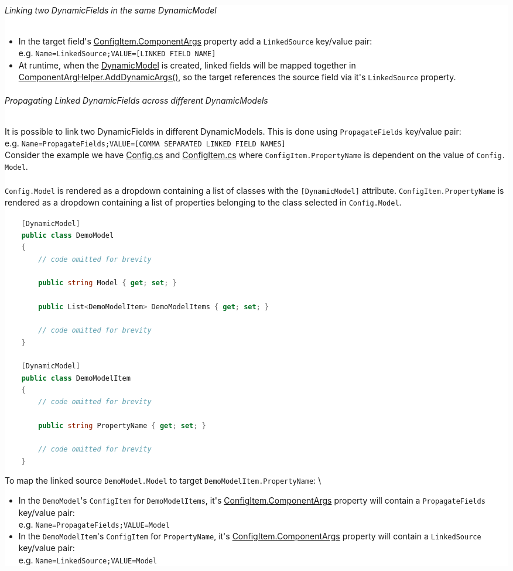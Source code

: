###### Linking two DynamicFields in the same DynamicModel
 * In the target field's [ConfigItem.ComponentArgs](https://github.com/grantcolley/headway/blob/5e352324d85ec6f2690c44b2a9eabf53b87fec22/src/Headway.Core/Model/ConfigItem.cs#L15) property add a `LinkedSource` key/value pair: 
   \
   e.g. `Name=LinkedSource;VALUE=[LINKED FIELD NAME]`
 * At runtime, when the [DynamicModel](https://github.com/grantcolley/headway/blob/main/src/Headway.Core/Dynamic/DynamicModel.cs) is created, linked fields will be mapped together in [ComponentArgHelper.AddDynamicArgs()](https://github.com/grantcolley/headway/blob/5e352324d85ec6f2690c44b2a9eabf53b87fec22/src/Headway.Core/Helpers/ComponentArgHelper.cs#L76-L91), so the target references the source field via it's `LinkedSource` property.

###### Propagating Linked DynamicFields across different DynamicModels
It is possible to link two DynamicFields in different DynamicModels. This is done using `PropagateFields` key/value pair: 
\
   e.g. `Name=PropagateFields;VALUE=[COMMA SEPARATED LINKED FIELD NAMES]`
\
Consider the example we have [Config.cs](https://github.com/grantcolley/headway/blob/main/src/Headway.Core/Model/Config.cs) and [ConfigItem.cs](https://github.com/grantcolley/headway/blob/main/src/Headway.Core/Model/ConfigItem.cs) where `ConfigItem.PropertyName` is dependent on the value of `Config.Model`.
\
\
`Config.Model` is rendered as a dropdown containing a list of classes with the `[DynamicModel]` attribute. `ConfigItem.PropertyName` is rendered as a dropdown containing a list of properties belonging to the class selected in `Config.Model`.

```C#
    [DynamicModel]
    public class DemoModel
    {
        // code omitted for brevity

        public string Model { get; set; }
        
        public List<DemoModelItem> DemoModelItems { get; set; }
        
        // code omitted for brevity
    }
    
    [DynamicModel]
    public class DemoModelItem
    {
        // code omitted for brevity
        
        public string PropertyName { get; set; }

        // code omitted for brevity
    }
```
To map the linked source `DemoModel.Model` to target `DemoModelItem.PropertyName`:
\
 * In the `DemoModel`'s `ConfigItem` for `DemoModelItems`, it's [ConfigItem.ComponentArgs](https://github.com/grantcolley/headway/blob/5e352324d85ec6f2690c44b2a9eabf53b87fec22/src/Headway.Core/Model/ConfigItem.cs#L15) property will contain a `PropagateFields` key/value pair: 
   \
   e.g. `Name=PropagateFields;VALUE=Model`
 * In the `DemoModelItem`'s `ConfigItem` for `PropertyName`, it's [ConfigItem.ComponentArgs](https://github.com/grantcolley/headway/blob/5e352324d85ec6f2690c44b2a9eabf53b87fec22/src/Headway.Core/Model/ConfigItem.cs#L15) property will contain a `LinkedSource` key/value pair: 
   \
   e.g. `Name=LinkedSource;VALUE=Model`